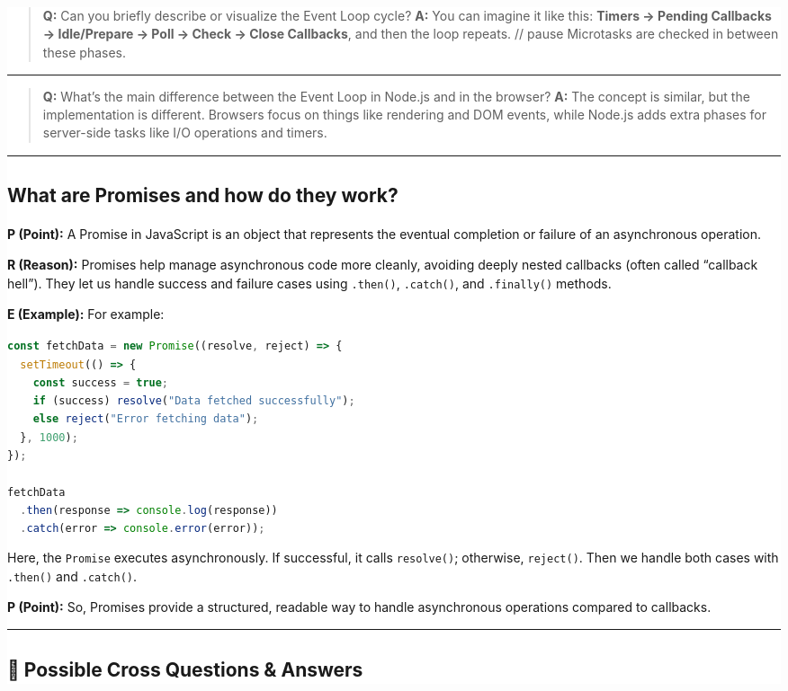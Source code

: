 
> **Q:** Can you briefly describe or visualize the Event Loop cycle?
> **A:**
> You can imagine it like this:
> **Timers → Pending Callbacks → Idle/Prepare → Poll → Check → Close Callbacks**,
> and then the loop repeats. // pause
> Microtasks are checked in between these phases.

---

> **Q:** What’s the main difference between the Event Loop in Node.js and in the browser?
> **A:**
> The concept is similar, but the implementation is different.
> Browsers focus on things like rendering and DOM events,
> while Node.js adds extra phases for server-side tasks like I/O operations and timers.

---

## What are Promises and how do they work?

**P (Point):**
A Promise in JavaScript is an object that represents the eventual completion or failure of an asynchronous operation.

**R (Reason):**
Promises help manage asynchronous code more cleanly, avoiding deeply nested callbacks (often called “callback hell”). They let us handle success and failure cases using `.then()`, `.catch()`, and `.finally()` methods.

**E (Example):**
For example:

```javascript
const fetchData = new Promise((resolve, reject) => {
  setTimeout(() => {
    const success = true;
    if (success) resolve("Data fetched successfully");
    else reject("Error fetching data");
  }, 1000);
});

fetchData
  .then(response => console.log(response))
  .catch(error => console.error(error));
```

Here, the `Promise` executes asynchronously. If successful, it calls `resolve()`; otherwise, `reject()`. Then we handle both cases with `.then()` and `.catch()`.

**P (Point):**
So, Promises provide a structured, readable way to handle asynchronous operations compared to callbacks.

---

## 🤔 Possible Cross Questions & Answers
